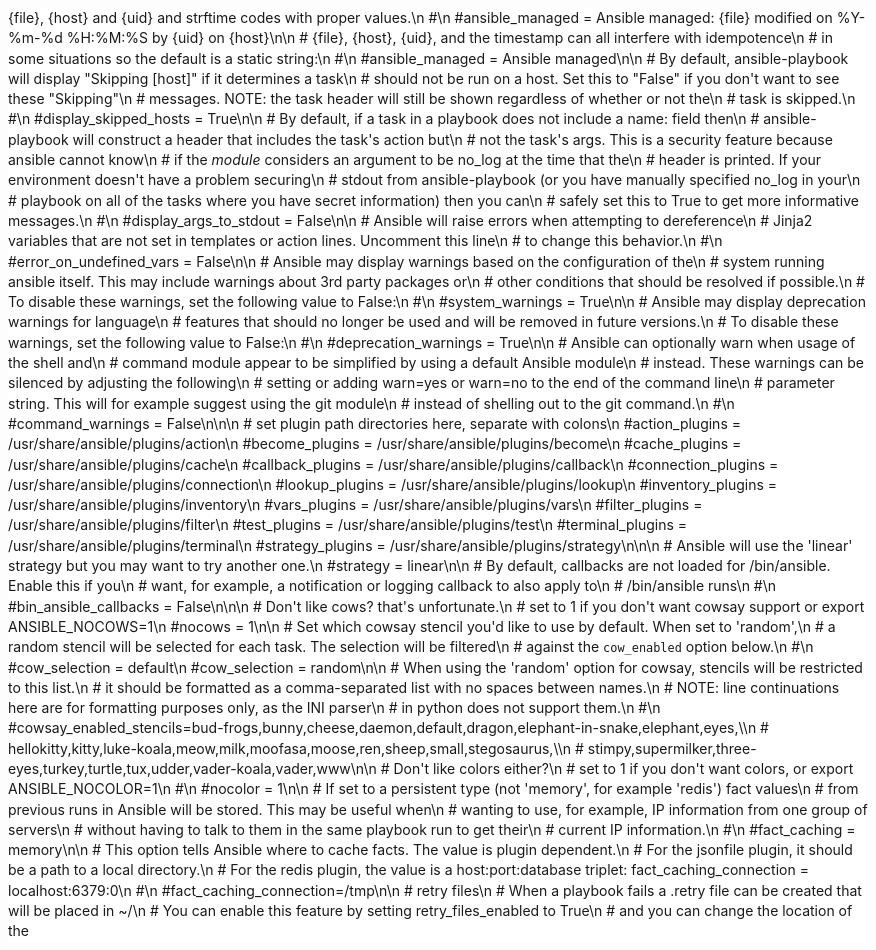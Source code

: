 {file}, {host} and {uid} and strftime codes with proper values.\n    #\n    #ansible_managed = Ansible managed: {file} modified on %Y-%m-%d %H:%M:%S by {uid} on {host}\n\n    # {file}, {host}, {uid}, and the timestamp can all interfere with idempotence\n    # in some situations so the default is a static string:\n    #\n    #ansible_managed = Ansible managed\n\n    # By default, ansible-playbook will display "Skipping [host]" if it determines a task\n    # should not be run on a host. Set this to "False" if you don't want to see these "Skipping"\n    # messages. NOTE: the task header will still be shown regardless of whether or not the\n    # task is skipped.\n    #\n    #display_skipped_hosts = True\n\n    # By default, if a task in a playbook does not include a name: field then\n    # ansible-playbook will construct a header that includes the task's action but\n    # not the task's args. This is a security feature because ansible cannot know\n    # if the *module* considers an argument to be no_log at the time that the\n    # header is printed. If your environment doesn't have a problem securing\n    # stdout from ansible-playbook (or you have manually specified no_log in your\n    # playbook on all of the tasks where you have secret information) then you can\n    # safely set this to True to get more informative messages.\n    #\n    #display_args_to_stdout = False\n\n    # Ansible will raise errors when attempting to dereference\n    # Jinja2 variables that are not set in templates or action lines. Uncomment this line\n    # to change this behavior.\n    #\n    #error_on_undefined_vars = False\n\n    # Ansible may display warnings based on the configuration of the\n    # system running ansible itself. This may include warnings about 3rd party packages or\n    # other conditions that should be resolved if possible.\n    # To disable these warnings, set the following value to False:\n    #\n    #system_warnings = True\n\n    # Ansible may display deprecation warnings for language\n    # features that should no longer be used and will be removed in future versions.\n    # To disable these warnings, set the following value to False:\n    #\n    #deprecation_warnings = True\n\n    # Ansible can optionally warn when usage of the shell and\n    # command module appear to be simplified by using a default Ansible module\n    # instead. These warnings can be silenced by adjusting the following\n    # setting or adding warn=yes or warn=no to the end of the command line\n    # parameter string. This will for example suggest using the git module\n    # instead of shelling out to the git command.\n    #\n    #command_warnings = False\n\n\n    # set plugin path directories here, separate with colons\n    #action_plugins     = /usr/share/ansible/plugins/action\n    #become_plugins     = /usr/share/ansible/plugins/become\n    #cache_plugins      = /usr/share/ansible/plugins/cache\n    #callback_plugins   = /usr/share/ansible/plugins/callback\n    #connection_plugins = /usr/share/ansible/plugins/connection\n    #lookup_plugins     = /usr/share/ansible/plugins/lookup\n    #inventory_plugins  = /usr/share/ansible/plugins/inventory\n    #vars_plugins       = /usr/share/ansible/plugins/vars\n    #filter_plugins     = /usr/share/ansible/plugins/filter\n    #test_plugins       = /usr/share/ansible/plugins/test\n    #terminal_plugins   = /usr/share/ansible/plugins/terminal\n    #strategy_plugins   = /usr/share/ansible/plugins/strategy\n\n\n    # Ansible will use the 'linear' strategy but you may want to try another one.\n    #strategy = linear\n\n    # By default, callbacks are not loaded for /bin/ansible. Enable this if you\n    # want, for example, a notification or logging callback to also apply to\n    # /bin/ansible runs\n    #\n    #bin_ansible_callbacks = False\n\n\n    # Don't like cows?  that's unfortunate.\n    # set to 1 if you don't want cowsay support or export ANSIBLE_NOCOWS=1\n    #nocows = 1\n\n    # Set which cowsay stencil you'd like to use by default. When set to 'random',\n    # a random stencil will be selected for each task. The selection will be filtered\n    # against the `cow_enabled` option below.\n    #\n    #cow_selection = default\n    #cow_selection = random\n\n    # When using the 'random' option for cowsay, stencils will be restricted to this list.\n    # it should be formatted as a comma-separated list with no spaces between names.\n    # NOTE: line continuations here are for formatting purposes only, as the INI parser\n    #       in python does not support them.\n    #\n    #cowsay_enabled_stencils=bud-frogs,bunny,cheese,daemon,default,dragon,elephant-in-snake,elephant,eyes,\\\n    #              hellokitty,kitty,luke-koala,meow,milk,moofasa,moose,ren,sheep,small,stegosaurus,\\\n    #              stimpy,supermilker,three-eyes,turkey,turtle,tux,udder,vader-koala,vader,www\n\n    # Don't like colors either?\n    # set to 1 if you don't want colors, or export ANSIBLE_NOCOLOR=1\n    #\n    #nocolor = 1\n\n    # If set to a persistent type (not 'memory', for example 'redis') fact values\n    # from previous runs in Ansible will be stored. This may be useful when\n    # wanting to use, for example, IP information from one group of servers\n    # without having to talk to them in the same playbook run to get their\n    # current IP information.\n    #\n    #fact_caching = memory\n\n    # This option tells Ansible where to cache facts. The value is plugin dependent.\n    # For the jsonfile plugin, it should be a path to a local directory.\n    # For the redis plugin, the value is a host:port:database triplet: fact_caching_connection = localhost:6379:0\n    #\n    #fact_caching_connection=/tmp\n\n    # retry files\n    # When a playbook fails a .retry file can be created that will be placed in ~/\n    # You can enable this feature by setting retry_files_enabled to True\n    # and you can change the location of the